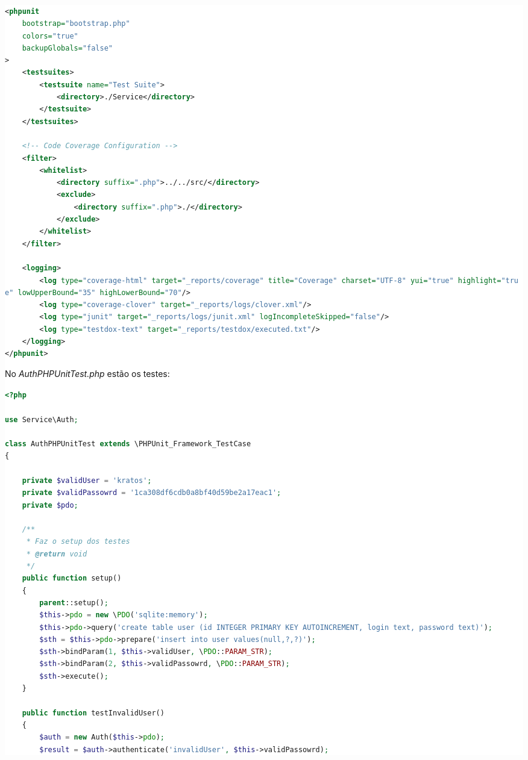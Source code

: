 ``` xml
<phpunit
    bootstrap="bootstrap.php"
    colors="true"
    backupGlobals="false"
>
    <testsuites>
        <testsuite name="Test Suite">
            <directory>./Service</directory>
        </testsuite>
    </testsuites>

    <!-- Code Coverage Configuration -->
    <filter>
        <whitelist>
            <directory suffix=".php">../../src/</directory>
            <exclude>
                <directory suffix=".php">./</directory>
            </exclude>
        </whitelist>
    </filter>

    <logging>
        <log type="coverage-html" target="_reports/coverage" title="Coverage" charset="UTF-8" yui="true" highlight="true" lowUpperBound="35" highLowerBound="70"/>
        <log type="coverage-clover" target="_reports/logs/clover.xml"/>
        <log type="junit" target="_reports/logs/junit.xml" logIncompleteSkipped="false"/>
        <log type="testdox-text" target="_reports/testdox/executed.txt"/>
    </logging>
</phpunit>
```
No _AuthPHPUnitTest.php_ estão os testes:

``` php
<?php

use Service\Auth;

class AuthPHPUnitTest extends \PHPUnit_Framework_TestCase
{

	private $validUser = 'kratos';
	private $validPassowrd = '1ca308df6cdb0a8bf40d59be2a17eac1';
    private $pdo;

	/**
     * Faz o setup dos testes
     * @return void
     */
    public function setup()
    {
        parent::setup();
        $this->pdo = new \PDO('sqlite:memory');
        $this->pdo->query('create table user (id INTEGER PRIMARY KEY AUTOINCREMENT, login text, password text)');
        $sth = $this->pdo->prepare('insert into user values(null,?,?)');
        $sth->bindParam(1, $this->validUser, \PDO::PARAM_STR);
        $sth->bindParam(2, $this->validPassowrd, \PDO::PARAM_STR);
        $sth->execute();
    }

    public function testInvalidUser() 
    {
    	$auth = new Auth($this->pdo);
    	$result = $auth->authenticate('invalidUser', $this->validPassowrd);
```